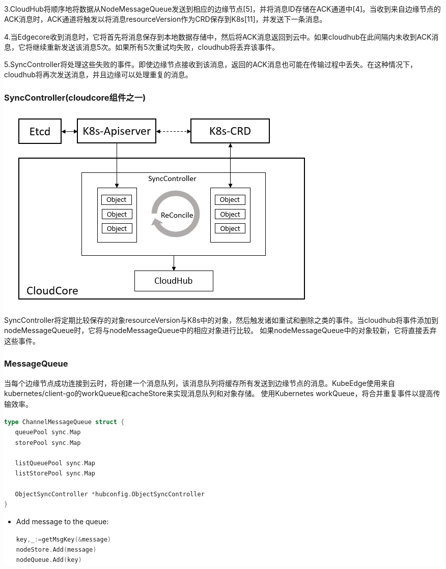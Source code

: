 3.CloudHub将顺序地将数据从NodeMessageQueue发送到相应的边缘节点[5]，并将消息ID存储在ACK通道中[4]。当收到来自边缘节点的ACK消息时，ACK通道将触发以将消息resourceVersion作为CRD保存到K8s[11]，并发送下一条消息。

4.当Edgecore收到消息时，它将首先将消息保存到本地数据存储中，然后将ACK消息返回到云中。如果cloudhub在此间隔内未收到ACK消息，它将继续重新发送该消息5次。如果所有5次重试均失败，cloudhub将丢弃该事件。

5.SyncController将处理这些失败的事件。即使边缘节点接收到该消息，返回的ACK消息也可能在传输过程中丢失。在这种情况下，cloudhub将再次发送消息，并且边缘可以处理重复的消息。

### SyncController(cloudcore组件之一)

![sync-controller](./images/sync-controller.PNG)

SyncController将定期比较保存的对象resourceVersion与K8s中的对象，然后触发诸如重试和删除之类的事件。当cloudhub将事件添加到nodeMessageQueue时，它将与nodeMessageQueue中的相应对象进行比较。 如果nodeMessageQueue中的对象较新，它将直接丢弃这些事件。

### MessageQueue

当每个边缘节点成功连接到云时，将创建一个消息队列，该消息队列将缓存所有发送到边缘节点的消息。KubeEdge使用来自kubernetes/client-go的workQueue和cacheStore来实现消息队列和对象存储。 使用Kubernetes workQueue，将合并重复事件以提高传输效率。

```go
type ChannelMessageQueue struct {
   queuePool sync.Map
   storePool sync.Map

   listQueuePool sync.Map
   listStorePool sync.Map

   ObjectSyncController *hubconfig.ObjectSyncController
}
```

- Add message to the queue:

  ```go
  key,_:=getMsgKey(&message)
  nodeStore.Add(message)
  nodeQueue.Add(key)
  ```
